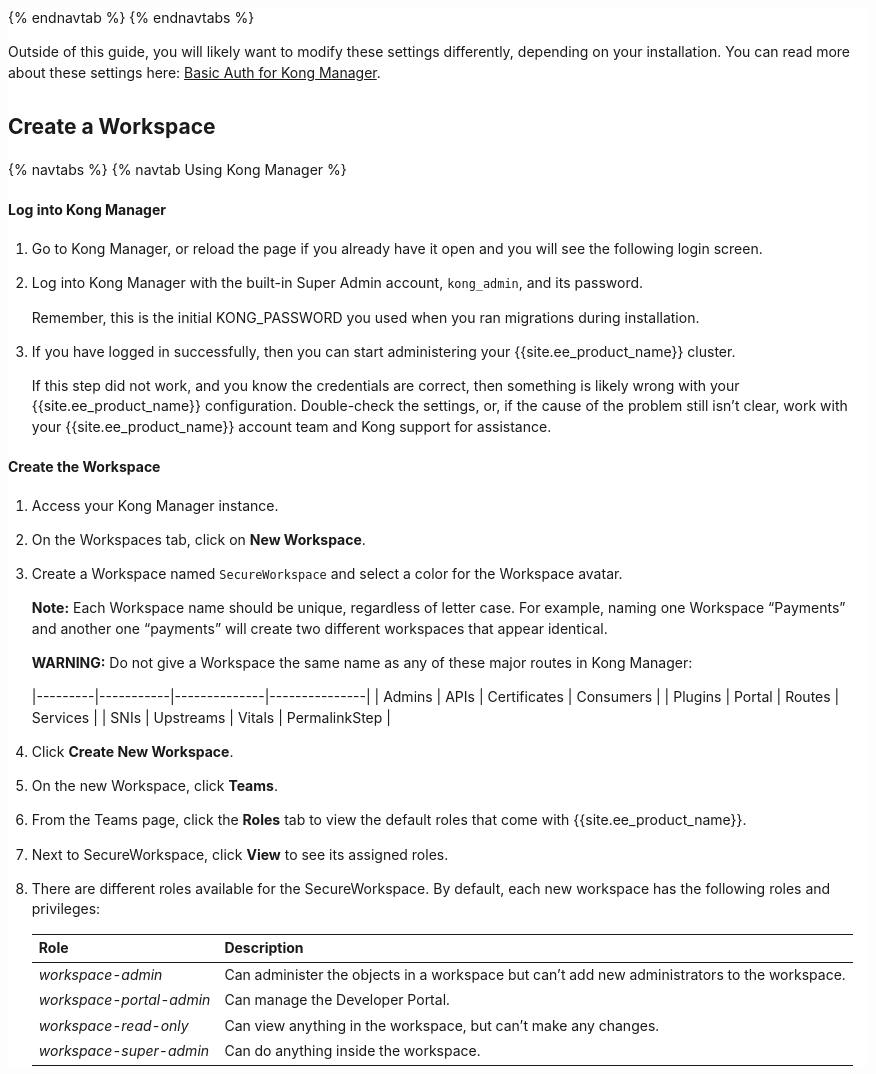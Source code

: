 {% endnavtab %}
{% endnavtabs %}

Outside of this guide, you will likely want to modify these settings differently, depending on your installation. You can read more about these settings here: [Basic Auth for Kong Manager](/enterprise/{{page.kong_version}}/kong-manager/authentication/basic/).

## Create a Workspace
{% navtabs %}
{% navtab Using Kong Manager %}

#### Log into Kong Manager
1. Go to Kong Manager, or reload the page if you already have it open and you will see the following login screen.
2. Log into Kong Manager with the built-in Super Admin account, `kong_admin`, and its password.

    Remember, this is the initial KONG_PASSWORD you used when you ran migrations during installation.

3. If you have logged in successfully, then you can start administering your {{site.ee_product_name}} cluster.

    If this step did not work, and you know the credentials are correct, then something is likely wrong with your {{site.ee_product_name}} configuration. Double-check the settings, or, if the cause of the problem still isn’t clear, work with your {{site.ee_product_name}} account team and Kong support for assistance.

#### Create the Workspace
1. Access your Kong Manager instance.
2. On the Workspaces tab, click on **New Workspace**.
3. Create a Workspace named `SecureWorkspace` and select a color for the Workspace avatar.

    **Note:** Each Workspace name should be unique, regardless of letter case. For example, naming one Workspace “Payments” and another one “payments” will create two different workspaces that appear identical.

    **WARNING:** Do not give a Workspace the same name as any of these major routes in Kong Manager:

    |---------|-----------|--------------|---------------|
    | Admins  | APIs      | Certificates | Consumers     |
    | Plugins | Portal    | Routes       | Services      |
    | SNIs    | Upstreams | Vitals       | PermalinkStep |

4. Click **Create New Workspace**.
5. On the new Workspace, click **Teams**.
6. From the Teams page, click the **Roles** tab to view the default roles that come with {{site.ee_product_name}}.
7. Next to SecureWorkspace, click **View** to see its assigned roles.
8. There are different roles available for the SecureWorkspace. By default, each new workspace has the following roles and privileges:

    | Role                     | Description                                                                                  |
    |--------------------------|----------------------------------------------------------------------------------------------|
    | *workspace-admin*        | Can administer the objects in a workspace but can’t add new administrators to the workspace. |
    | *workspace-portal-admin* | Can manage the Developer Portal. |
    | *workspace-read-only*    | Can view anything in the workspace, but can’t make any changes. |
    | *workspace-super-admin*  | Can do anything inside the workspace. |
